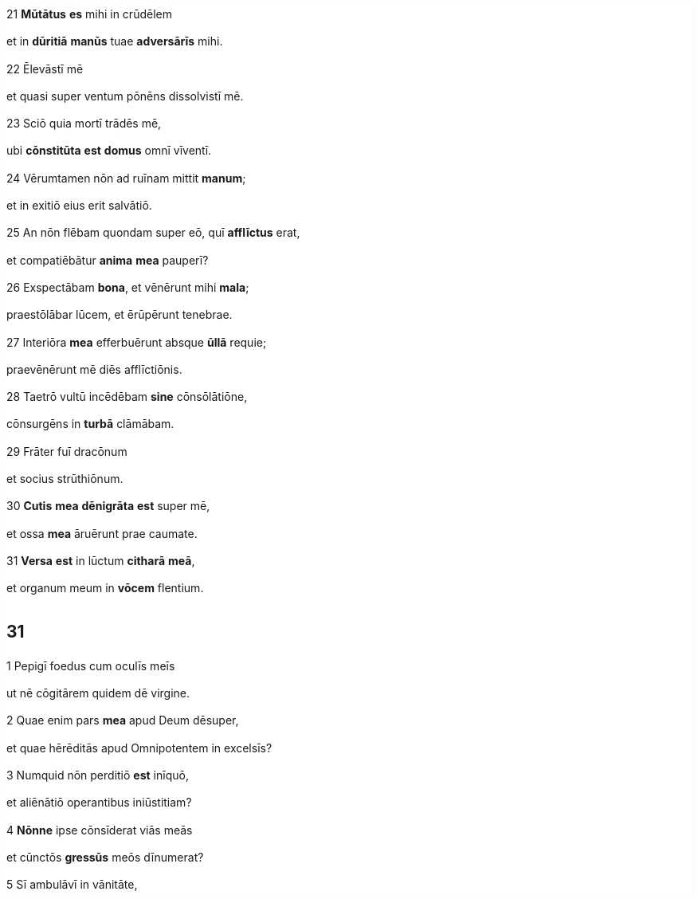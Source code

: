 21 **Mūtātus** **es** mihi in crūdēlem

et in **dūritiā** **manūs** tuae **adversārīs** mihi.

22 Ēlevāstī mē

et quasi super ventum pōnēns dissolvistī mē.

23 Sciō quia mortī trādēs mē,

ubi **cōnstitūta** **est** **domus** omnī vīventī.

24 Vērumtamen nōn ad ruīnam mittit **manum**;

et in exitiō eius erit salvātiō.

25 An nōn flēbam quondam super eō, quī **afflīctus** erat,

et compatiēbātur **anima** **mea** pauperī?

26 Exspectābam **bona**, et vēnērunt mihi **mala**;

praestōlābar lūcem, et ērūpērunt tenebrae.

27 Interiōra **mea** efferbuērunt absque **ūllā** requie;

praevēnērunt mē diēs afflīctiōnis.

28 Taetrō vultū incēdēbam **sine** cōnsōlātiōne,

cōnsurgēns in **turbā** clāmābam.

29 Frāter fuī dracōnum

et socius strūthiōnum.

30 **Cutis** **mea** **dēnigrāta** **est** super mē,

et ossa **mea** āruērunt prae caumate.

31 **Versa** **est** in lūctum **citharā** **meā**,

et organum meum in **vōcem** flentium.

## 31

1 Pepigī foedus cum oculīs meīs

ut nē cōgitārem quidem dē virgine.

2 Quae enim pars **mea** apud Deum dēsuper,

et quae hērēditās apud Omnipotentem in excelsīs?

3 Numquid nōn perditiō **est** inīquō,

et aliēnātiō operantibus iniūstitiam?

4 **Nōnne** ipse cōnsīderat viās meās

et cūnctōs **gressūs** meōs dīnumerat?

5 Sī ambulāvī in vānitāte,
